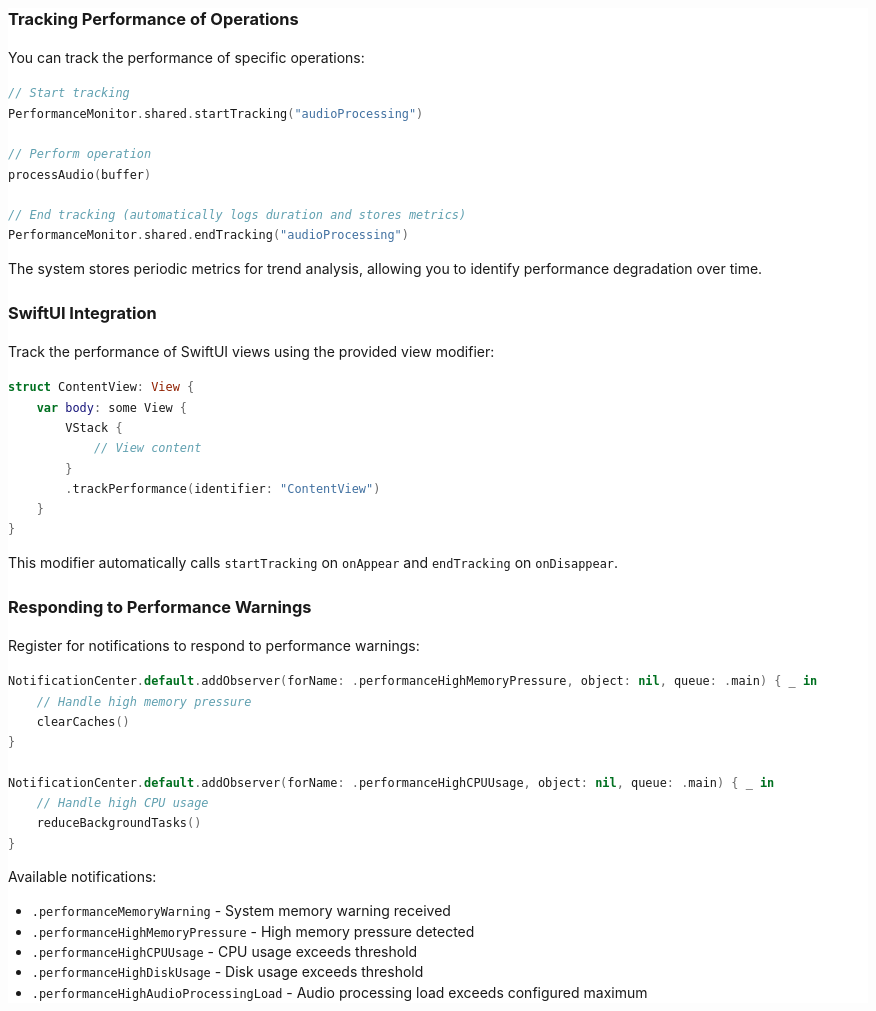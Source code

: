 ### Tracking Performance of Operations

You can track the performance of specific operations:

```swift
// Start tracking
PerformanceMonitor.shared.startTracking("audioProcessing")

// Perform operation
processAudio(buffer)

// End tracking (automatically logs duration and stores metrics)
PerformanceMonitor.shared.endTracking("audioProcessing")
```

The system stores periodic metrics for trend analysis, allowing you to identify performance degradation over time.

### SwiftUI Integration

Track the performance of SwiftUI views using the provided view modifier:

```swift
struct ContentView: View {
    var body: some View {
        VStack {
            // View content
        }
        .trackPerformance(identifier: "ContentView")
    }
}
```

This modifier automatically calls `startTracking` on `onAppear` and `endTracking` on `onDisappear`.

### Responding to Performance Warnings

Register for notifications to respond to performance warnings:

```swift
NotificationCenter.default.addObserver(forName: .performanceHighMemoryPressure, object: nil, queue: .main) { _ in
    // Handle high memory pressure
    clearCaches()
}

NotificationCenter.default.addObserver(forName: .performanceHighCPUUsage, object: nil, queue: .main) { _ in
    // Handle high CPU usage
    reduceBackgroundTasks()
}
```

Available notifications:
- `.performanceMemoryWarning` - System memory warning received
- `.performanceHighMemoryPressure` - High memory pressure detected
- `.performanceHighCPUUsage` - CPU usage exceeds threshold
- `.performanceHighDiskUsage` - Disk usage exceeds threshold
- `.performanceHighAudioProcessingLoad` - Audio processing load exceeds configured maximum
